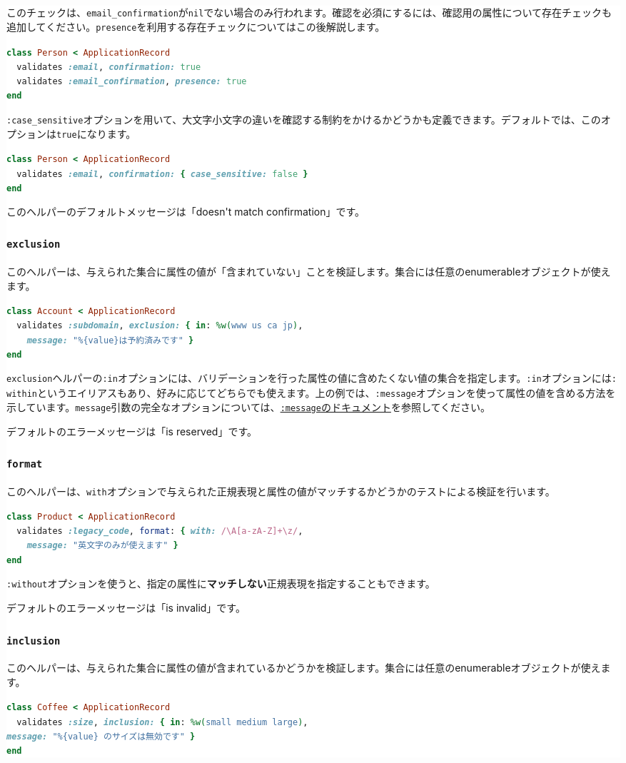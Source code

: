 このチェックは、`email_confirmation`が`nil`でない場合のみ行われます。確認を必須にするには、確認用の属性について存在チェックも追加してください。`presence`を利用する存在チェックについてはこの後解説します。

```ruby
class Person < ApplicationRecord
  validates :email, confirmation: true
  validates :email_confirmation, presence: true
end
```

`:case_sensitive`オプションを用いて、大文字小文字の違いを確認する制約をかけるかどうかも定義できます。デフォルトでは、このオプションは`true`になります。

```ruby
class Person < ApplicationRecord
  validates :email, confirmation: { case_sensitive: false }
end
```

このヘルパーのデフォルトメッセージは「doesn't match confirmation」です。

### `exclusion`

このヘルパーは、与えられた集合に属性の値が「含まれていない」ことを検証します。集合には任意のenumerableオブジェクトが使えます。

```ruby
class Account < ApplicationRecord
  validates :subdomain, exclusion: { in: %w(www us ca jp),
    message: "%{value}は予約済みです" }
end
```

`exclusion`ヘルパーの`:in`オプションには、バリデーションを行った属性の値に含めたくない値の集合を指定します。`:in`オプションには`:within`というエイリアスもあり、好みに応じてどちらでも使えます。上の例では、`:message`オプションを使って属性の値を含める方法を示しています。`message`引数の完全なオプションについては、[`:message`のドキュメント](#message)を参照してください。


デフォルトのエラーメッセージは「is reserved」です。

### `format`

このヘルパーは、`with`オプションで与えられた正規表現と属性の値がマッチするかどうかのテストによる検証を行います。

```ruby
class Product < ApplicationRecord
  validates :legacy_code, format: { with: /\A[a-zA-Z]+\z/,
    message: "英文字のみが使えます" }
end
```

`:without`オプションを使うと、指定の属性に**マッチしない**正規表現を指定することもできます。

デフォルトのエラーメッセージは「is invalid」です。

### `inclusion`

このヘルパーは、与えられた集合に属性の値が含まれているかどうかを検証します。集合には任意のenumerableオブジェクトが使えます。

```ruby
class Coffee < ApplicationRecord
  validates :size, inclusion: { in: %w(small medium large),
message: "%{value} のサイズは無効です" }
end
```
